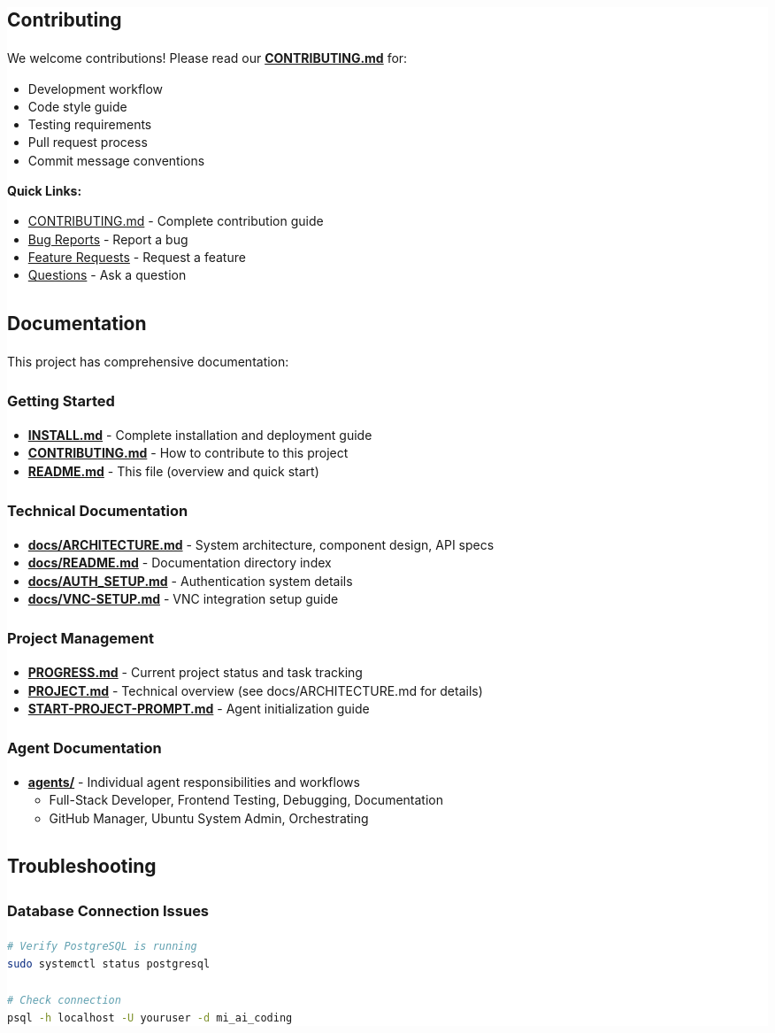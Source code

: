 ## Contributing

We welcome contributions! Please read our **[CONTRIBUTING.md](CONTRIBUTING.md)** for:
- Development workflow
- Code style guide
- Testing requirements
- Pull request process
- Commit message conventions

**Quick Links:**
- [CONTRIBUTING.md](CONTRIBUTING.md) - Complete contribution guide
- [Bug Reports](.github/ISSUE_TEMPLATE/bug_report.md) - Report a bug
- [Feature Requests](.github/ISSUE_TEMPLATE/feature_request.md) - Request a feature
- [Questions](.github/ISSUE_TEMPLATE/question.md) - Ask a question

## Documentation

This project has comprehensive documentation:

### Getting Started
- **[INSTALL.md](INSTALL.md)** - Complete installation and deployment guide
- **[CONTRIBUTING.md](CONTRIBUTING.md)** - How to contribute to this project
- **[README.md](README.md)** - This file (overview and quick start)

### Technical Documentation
- **[docs/ARCHITECTURE.md](docs/ARCHITECTURE.md)** - System architecture, component design, API specs
- **[docs/README.md](docs/README.md)** - Documentation directory index
- **[docs/AUTH_SETUP.md](docs/AUTH_SETUP.md)** - Authentication system details
- **[docs/VNC-SETUP.md](docs/VNC-SETUP.md)** - VNC integration setup guide

### Project Management
- **[PROGRESS.md](PROGRESS.md)** - Current project status and task tracking
- **[PROJECT.md](PROJECT.md)** - Technical overview (see docs/ARCHITECTURE.md for details)
- **[START-PROJECT-PROMPT.md](START-PROJECT-PROMPT.md)** - Agent initialization guide

### Agent Documentation
- **[agents/](agents/)** - Individual agent responsibilities and workflows
  - Full-Stack Developer, Frontend Testing, Debugging, Documentation
  - GitHub Manager, Ubuntu System Admin, Orchestrating

## Troubleshooting

### Database Connection Issues
```bash
# Verify PostgreSQL is running
sudo systemctl status postgresql

# Check connection
psql -h localhost -U youruser -d mi_ai_coding
```
